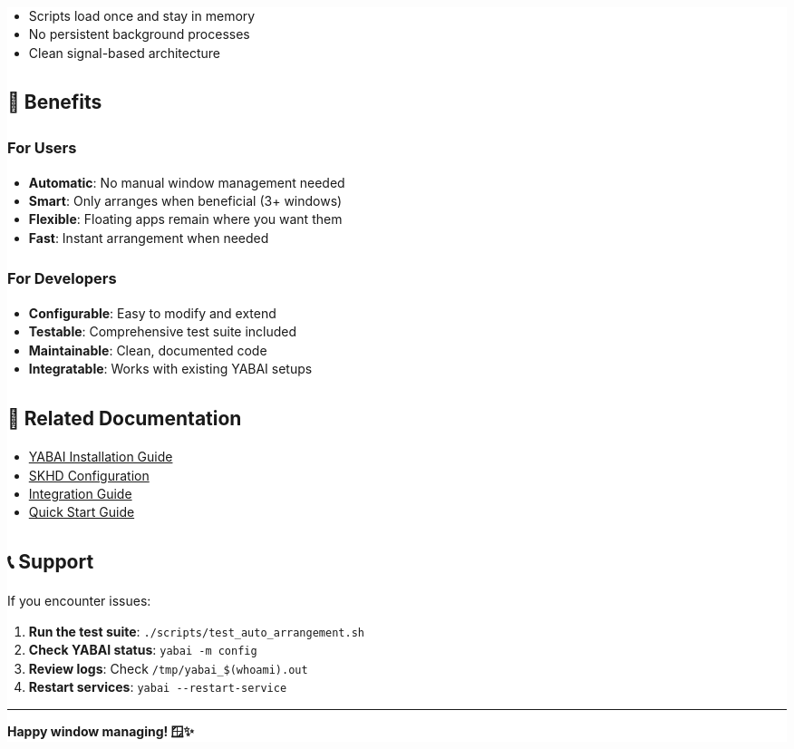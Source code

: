 - Scripts load once and stay in memory
- No persistent background processes
- Clean signal-based architecture

## 🎉 Benefits

### For Users

- **Automatic**: No manual window management needed
- **Smart**: Only arranges when beneficial (3+ windows)
- **Flexible**: Floating apps remain where you want them
- **Fast**: Instant arrangement when needed

### For Developers

- **Configurable**: Easy to modify and extend
- **Testable**: Comprehensive test suite included
- **Maintainable**: Clean, documented code
- **Integratable**: Works with existing YABAI setups

## 🔗 Related Documentation

- [YABAI Installation Guide](installation/INSTALLATION.md)
- [SKHD Configuration](configs/skhd/skhdrc)
- [Integration Guide](configuration/INTEGRATIONS_GUIDE.md)
- [Quick Start Guide](QUICK_START_GUIDE.md)

## 📞 Support

If you encounter issues:

1. **Run the test suite**: `./scripts/test_auto_arrangement.sh`
2. **Check YABAI status**: `yabai -m config`
3. **Review logs**: Check `/tmp/yabai_$(whoami).out`
4. **Restart services**: `yabai --restart-service`

---

**Happy window managing! 🪟✨**
